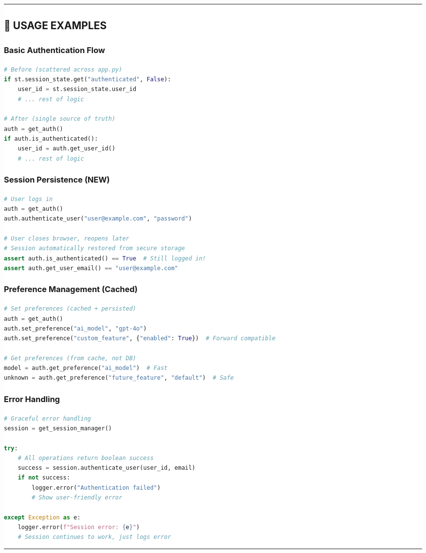 
---

## 🚀 **USAGE EXAMPLES**

### **Basic Authentication Flow**

```python
# Before (scattered across app.py)
if st.session_state.get("authenticated", False):
    user_id = st.session_state.user_id
    # ... rest of logic

# After (single source of truth)
auth = get_auth()
if auth.is_authenticated():
    user_id = auth.get_user_id()
    # ... rest of logic
```

### **Session Persistence (NEW)**

```python
# User logs in
auth = get_auth()
auth.authenticate_user("user@example.com", "password")

# User closes browser, reopens later
# Session automatically restored from secure storage
assert auth.is_authenticated() == True  # Still logged in!
assert auth.get_user_email() == "user@example.com"
```

### **Preference Management (Cached)**

```python
# Set preferences (cached + persisted)
auth = get_auth()
auth.set_preference("ai_model", "gpt-4o")
auth.set_preference("custom_feature", {"enabled": True})  # Forward compatible

# Get preferences (from cache, not DB)
model = auth.get_preference("ai_model")  # Fast
unknown = auth.get_preference("future_feature", "default")  # Safe
```

### **Error Handling**

```python
# Graceful error handling
session = get_session_manager()

try:
    # All operations return boolean success
    success = session.authenticate_user(user_id, email)
    if not success:
        logger.error("Authentication failed")
        # Show user-friendly error
        
except Exception as e:
    logger.error(f"Session error: {e}")
    # Session continues to work, just logs error
```

---